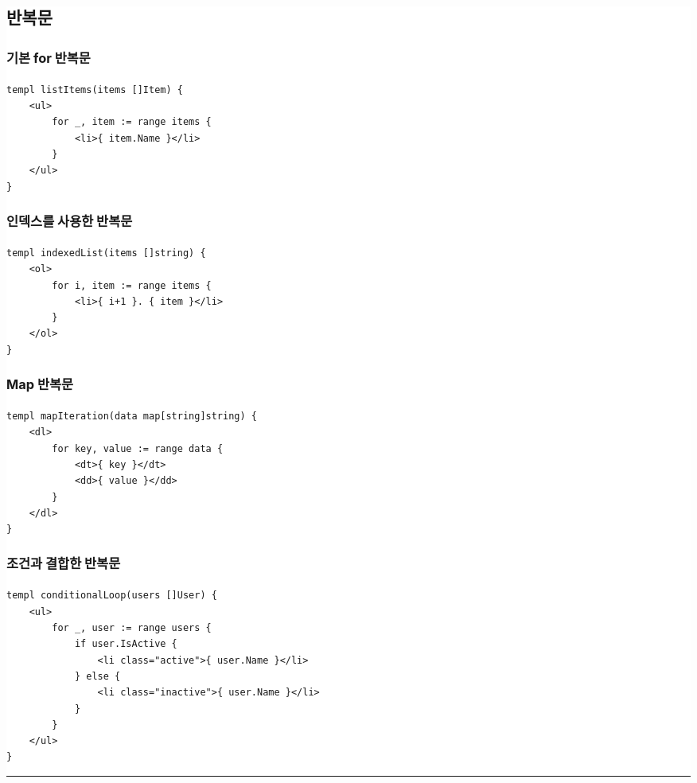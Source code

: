 
## 반복문

### 기본 for 반복문
```templ
templ listItems(items []Item) {
    <ul>
        for _, item := range items {
            <li>{ item.Name }</li>
        }
    </ul>
}
```

### 인덱스를 사용한 반복문
```templ
templ indexedList(items []string) {
    <ol>
        for i, item := range items {
            <li>{ i+1 }. { item }</li>
        }
    </ol>
}
```

### Map 반복문
```templ
templ mapIteration(data map[string]string) {
    <dl>
        for key, value := range data {
            <dt>{ key }</dt>
            <dd>{ value }</dd>
        }
    </dl>
}
```

### 조건과 결합한 반복문
```templ
templ conditionalLoop(users []User) {
    <ul>
        for _, user := range users {
            if user.IsActive {
                <li class="active">{ user.Name }</li>
            } else {
                <li class="inactive">{ user.Name }</li>
            }
        }
    </ul>
}
```

---
